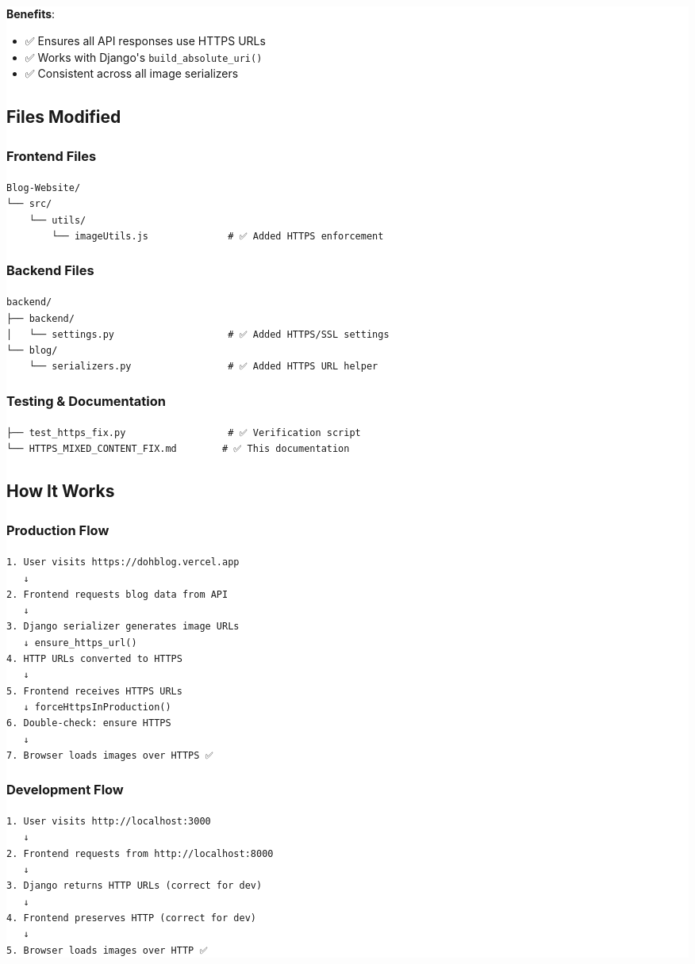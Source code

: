 **Benefits**:
- ✅ Ensures all API responses use HTTPS URLs
- ✅ Works with Django's `build_absolute_uri()`
- ✅ Consistent across all image serializers

## Files Modified

### Frontend Files
```
Blog-Website/
└── src/
    └── utils/
        └── imageUtils.js              # ✅ Added HTTPS enforcement
```

### Backend Files
```
backend/
├── backend/
│   └── settings.py                    # ✅ Added HTTPS/SSL settings
└── blog/
    └── serializers.py                 # ✅ Added HTTPS URL helper
```

### Testing & Documentation
```
├── test_https_fix.py                  # ✅ Verification script
└── HTTPS_MIXED_CONTENT_FIX.md        # ✅ This documentation
```

## How It Works

### Production Flow
```
1. User visits https://dohblog.vercel.app
   ↓
2. Frontend requests blog data from API
   ↓
3. Django serializer generates image URLs
   ↓ ensure_https_url()
4. HTTP URLs converted to HTTPS
   ↓
5. Frontend receives HTTPS URLs
   ↓ forceHttpsInProduction()
6. Double-check: ensure HTTPS
   ↓
7. Browser loads images over HTTPS ✅
```

### Development Flow
```
1. User visits http://localhost:3000
   ↓
2. Frontend requests from http://localhost:8000
   ↓
3. Django returns HTTP URLs (correct for dev)
   ↓
4. Frontend preserves HTTP (correct for dev)
   ↓
5. Browser loads images over HTTP ✅
```
